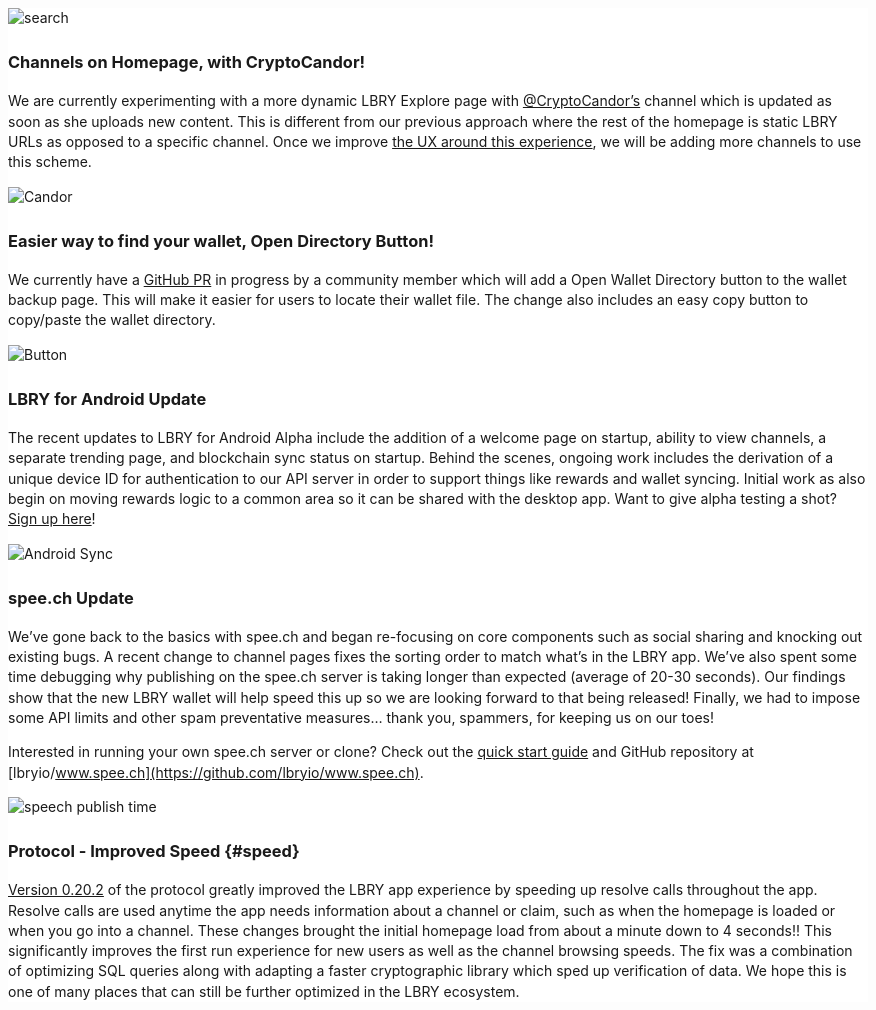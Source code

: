 ![search](https://spee.ch/d/search-results.jpg)

### Channels on Homepage, with CryptoCandor! 
We are currently experimenting with a more dynamic LBRY Explore page with [@CryptoCandor’s](https://open.lbry.io/@CryptoCandor) channel which is updated as soon as she uploads new content. This is different from our previous approach where the rest of the homepage is static LBRY URLs as opposed to a specific channel. Once we improve [the UX around this experience](https://github.com/lbryio/lbry-app/issues/1717), we will be adding more channels to use this scheme.  

![Candor](https://spee.ch/2/cryptocandor-channel.jpg)

### Easier way to find your wallet, Open Directory Button!  
We currently have a [GitHub PR](https://github.com/lbryio/lbry-app/pull/1638) in progress by a community member which will add a Open Wallet Directory button to the wallet backup page. This will make it easier for users to locate their wallet file. The change also includes an easy copy button to copy/paste the wallet directory. 

![Button](https://spee.ch/e/wallet-backup-button.jpg)

### LBRY for Android Update
The recent updates to LBRY for Android Alpha include the addition of a welcome page on startup, ability to view channels, a separate trending page, and blockchain sync status on startup. Behind the scenes, ongoing work includes the derivation of a unique device ID for authentication to our API server in order to support things like rewards and wallet syncing. Initial work as also begin on moving rewards logic to a common area so it can be shared with the desktop app.  Want to give alpha testing a shot? [Sign up here](https://lbry.io/android-alpha)! 

![Android Sync](https://spee.ch/8/android-lbry-sync.jpg)

### spee.ch Update
We’ve gone back to the basics with spee.ch and began re-focusing on core components such as social sharing and knocking out existing bugs. A recent change to channel pages fixes the sorting order to match what’s in the LBRY app. We’ve also spent some time debugging why publishing on the spee.ch server is taking longer than expected (average of 20-30 seconds). Our findings show that the new LBRY wallet will help speed this up so we are looking forward to that being released! Finally, we had to impose some API limits and other spam preventative measures… thank you, spammers, for keeping us on our toes! 

Interested in running your own spee.ch server or clone? Check out the [quick start guide](https://github.com/lbryio/www.spee.ch/blob/master/quickstart.md) and GitHub repository at [lbryio/www.spee.ch](https://github.com/lbryio/www.spee.ch).

![speech publish time](https://spee.ch/4/speech-timing.jpg)

### Protocol - Improved Speed {#speed}
[Version 0.20.2](https://github.com/lbryio/lbry-app/releases/tag/v0.22.0) of the protocol greatly improved the LBRY app experience by speeding up resolve calls throughout the app. Resolve calls are used anytime the app needs information about a channel or claim, such as when the homepage is loaded or when you go into a channel. These changes brought the initial homepage load from about a minute down to 4 seconds!! This significantly improves the first run experience for new users as well as the channel browsing speeds. The fix was a combination of optimizing SQL queries along with adapting a faster cryptographic library which sped up verification of data. We hope this is one of many places that can still be further optimized in the LBRY ecosystem.
